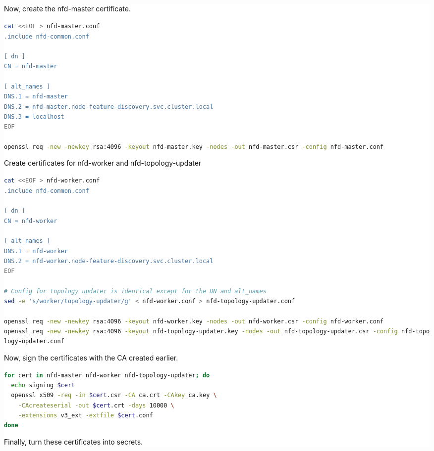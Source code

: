 Now, create the nfd-master certificate.

```bash
cat <<EOF > nfd-master.conf
.include nfd-common.conf

[ dn ]
CN = nfd-master

[ alt_names ]
DNS.1 = nfd-master
DNS.2 = nfd-master.node-feature-discovery.svc.cluster.local
DNS.3 = localhost
EOF

openssl req -new -newkey rsa:4096 -keyout nfd-master.key -nodes -out nfd-master.csr -config nfd-master.conf
```

Create certificates for nfd-worker and nfd-topology-updater

```bash
cat <<EOF > nfd-worker.conf
.include nfd-common.conf

[ dn ]
CN = nfd-worker

[ alt_names ]
DNS.1 = nfd-worker
DNS.2 = nfd-worker.node-feature-discovery.svc.cluster.local
EOF

# Config for topology updater is identical except for the DN and alt_names
sed -e 's/worker/topology-updater/g' < nfd-worker.conf > nfd-topology-updater.conf

openssl req -new -newkey rsa:4096 -keyout nfd-worker.key -nodes -out nfd-worker.csr -config nfd-worker.conf
openssl req -new -newkey rsa:4096 -keyout nfd-topology-updater.key -nodes -out nfd-topology-updater.csr -config nfd-topology-updater.conf
```

Now, sign the certificates with the CA created earlier.

```bash
for cert in nfd-master nfd-worker nfd-topology-updater; do
  echo signing $cert
  openssl x509 -req -in $cert.csr -CA ca.crt -CAkey ca.key \
    -CAcreateserial -out $cert.crt -days 10000 \
    -extensions v3_ext -extfile $cert.conf
done
```

Finally, turn these certificates into secrets.


[kustomize]: https://github.com/kubernetes-sigs/kustomize
[nfd-operator]: https://github.com/kubernetes-sigs/node-feature-discovery-operator
[OLM]: https://github.com/operator-framework/operator-lifecycle-manager